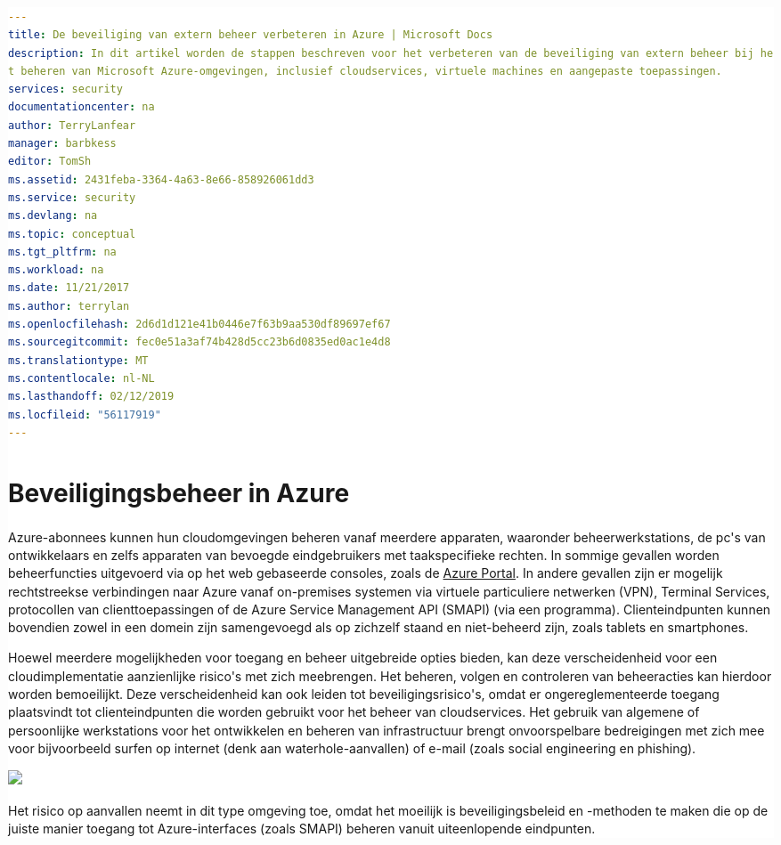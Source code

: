 ```yaml
---
title: De beveiliging van extern beheer verbeteren in Azure | Microsoft Docs
description: In dit artikel worden de stappen beschreven voor het verbeteren van de beveiliging van extern beheer bij het beheren van Microsoft Azure-omgevingen, inclusief cloudservices, virtuele machines en aangepaste toepassingen.
services: security
documentationcenter: na
author: TerryLanfear
manager: barbkess
editor: TomSh
ms.assetid: 2431feba-3364-4a63-8e66-858926061dd3
ms.service: security
ms.devlang: na
ms.topic: conceptual
ms.tgt_pltfrm: na
ms.workload: na
ms.date: 11/21/2017
ms.author: terrylan
ms.openlocfilehash: 2d6d1d121e41b0446e7f63b9aa530df89697ef67
ms.sourcegitcommit: fec0e51a3af74b428d5cc23b6d0835ed0ac1e4d8
ms.translationtype: MT
ms.contentlocale: nl-NL
ms.lasthandoff: 02/12/2019
ms.locfileid: "56117919"
---
```

# <a name="security-management-in-azure"></a>Beveiligingsbeheer in Azure
Azure-abonnees kunnen hun cloudomgevingen beheren vanaf meerdere apparaten, waaronder beheerwerkstations, de pc's van ontwikkelaars en zelfs apparaten van bevoegde eindgebruikers met taakspecifieke rechten. In sommige gevallen worden beheerfuncties uitgevoerd via op het web gebaseerde consoles, zoals de [Azure Portal](https://azure.microsoft.com/features/azure-portal/). In andere gevallen zijn er mogelijk rechtstreekse verbindingen naar Azure vanaf on-premises systemen via virtuele particuliere netwerken (VPN), Terminal Services, protocollen van clienttoepassingen of de Azure Service Management API (SMAPI) (via een programma). Clienteindpunten kunnen bovendien zowel in een domein zijn samengevoegd als op zichzelf staand en niet-beheerd zijn, zoals tablets en smartphones.

Hoewel meerdere mogelijkheden voor toegang en beheer uitgebreide opties bieden, kan deze verscheidenheid voor een cloudimplementatie aanzienlijke risico's met zich meebrengen. Het beheren, volgen en controleren van beheeracties kan hierdoor worden bemoeilijkt. Deze verscheidenheid kan ook leiden tot beveiligingsrisico's, omdat er ongereglementeerde toegang plaatsvindt tot clienteindpunten die worden gebruikt voor het beheer van cloudservices. Het gebruik van algemene of persoonlijke werkstations voor het ontwikkelen en beheren van infrastructuur brengt onvoorspelbare bedreigingen met zich mee voor bijvoorbeeld surfen op internet (denk aan waterhole-aanvallen) of e-mail (zoals social engineering en phishing).

![][1]

Het risico op aanvallen neemt in dit type omgeving toe, omdat het moeilijk is beveiligingsbeleid en -methoden te maken die op de juiste manier toegang tot Azure-interfaces (zoals SMAPI) beheren vanuit uiteenlopende eindpunten.


[1]: ./media/azure-security-management/typical-management-network-topology.png
[2]: ./media/azure-security-management/stand-alone-hardened-workstation-topology.png
[3]: ./media/azure-security-management/hardened-workstation-enabled-with-hyper-v.png
[4]: ./media/azure-security-management/hardened-workstation-using-windows-to-go-on-a-usb-flash-drive.png